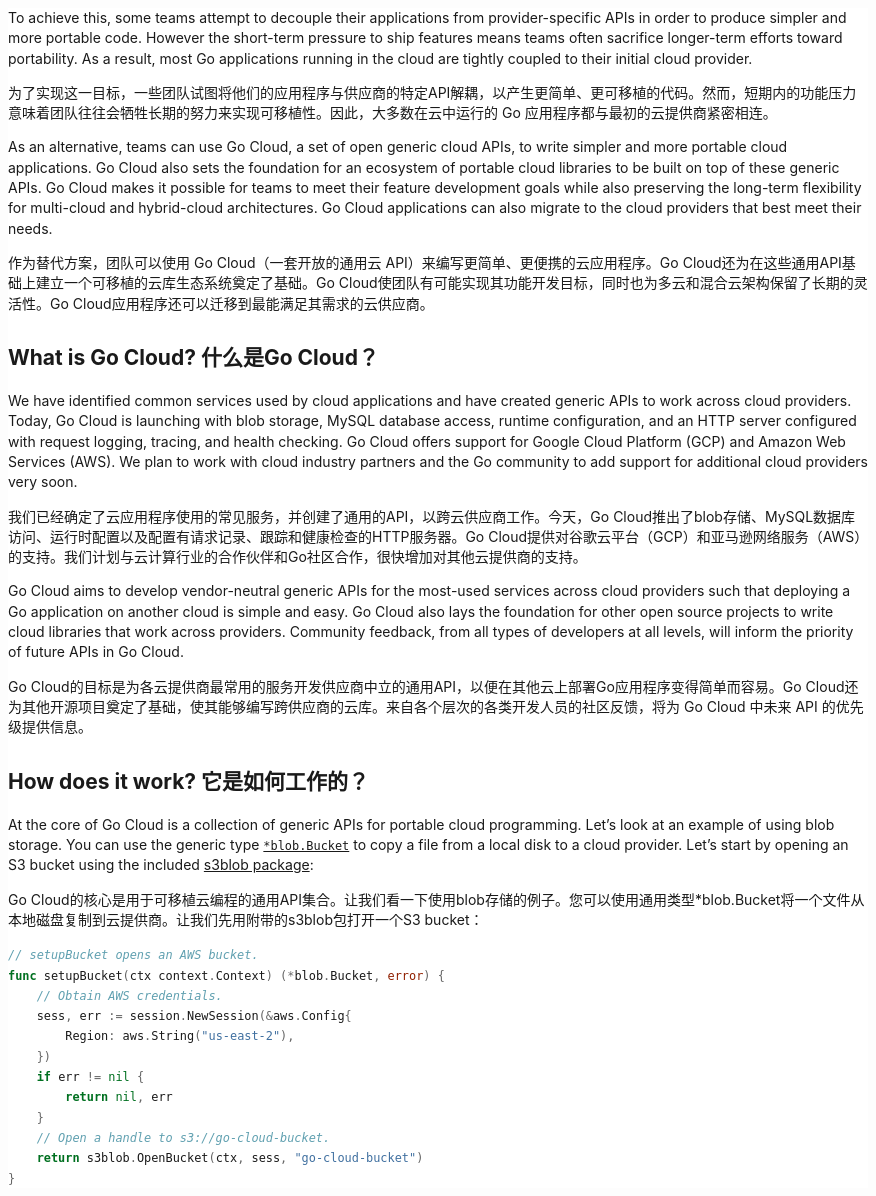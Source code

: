 To achieve this, some teams attempt to decouple their applications from provider-specific APIs in order to produce simpler and more portable code. However the short-term pressure to ship features means teams often sacrifice longer-term efforts toward portability. As a result, most Go applications running in the cloud are tightly coupled to their initial cloud provider.

为了实现这一目标，一些团队试图将他们的应用程序与供应商的特定API解耦，以产生更简单、更可移植的代码。然而，短期内的功能压力意味着团队往往会牺牲长期的努力来实现可移植性。因此，大多数在云中运行的 Go 应用程序都与最初的云提供商紧密相连。

As an alternative, teams can use Go Cloud, a set of open generic cloud APIs, to write simpler and more portable cloud applications. Go Cloud also sets the foundation for an ecosystem of portable cloud libraries to be built on top of these generic APIs. Go Cloud makes it possible for teams to meet their feature development goals while also preserving the long-term flexibility for multi-cloud and hybrid-cloud architectures. Go Cloud applications can also migrate to the cloud providers that best meet their needs.

作为替代方案，团队可以使用 Go Cloud（一套开放的通用云 API）来编写更简单、更便携的云应用程序。Go Cloud还为在这些通用API基础上建立一个可移植的云库生态系统奠定了基础。Go Cloud使团队有可能实现其功能开发目标，同时也为多云和混合云架构保留了长期的灵活性。Go Cloud应用程序还可以迁移到最能满足其需求的云供应商。

## What is Go Cloud? 什么是Go Cloud？

We have identified common services used by cloud applications and have created generic APIs to work across cloud providers. Today, Go Cloud is launching with blob storage, MySQL database access, runtime configuration, and an HTTP server configured with request logging, tracing, and health checking. Go Cloud offers support for Google Cloud Platform (GCP) and Amazon Web Services (AWS). We plan to work with cloud industry partners and the Go community to add support for additional cloud providers very soon.

我们已经确定了云应用程序使用的常见服务，并创建了通用的API，以跨云供应商工作。今天，Go Cloud推出了blob存储、MySQL数据库访问、运行时配置以及配置有请求记录、跟踪和健康检查的HTTP服务器。Go Cloud提供对谷歌云平台（GCP）和亚马逊网络服务（AWS）的支持。我们计划与云计算行业的合作伙伴和Go社区合作，很快增加对其他云提供商的支持。

Go Cloud aims to develop vendor-neutral generic APIs for the most-used services across cloud providers such that deploying a Go application on another cloud is simple and easy. Go Cloud also lays the foundation for other open source projects to write cloud libraries that work across providers. Community feedback, from all types of developers at all levels, will inform the priority of future APIs in Go Cloud.

Go Cloud的目标是为各云提供商最常用的服务开发供应商中立的通用API，以便在其他云上部署Go应用程序变得简单而容易。Go Cloud还为其他开源项目奠定了基础，使其能够编写跨供应商的云库。来自各个层次的各类开发人员的社区反馈，将为 Go Cloud 中未来 API 的优先级提供信息。

## How does it work? 它是如何工作的？

At the core of Go Cloud is a collection of generic APIs for portable cloud programming. Let’s look at an example of using blob storage. You can use the generic type [`*blob.Bucket`](https://godoc.org/github.com/google/go-cloud/blob#Bucket) to copy a file from a local disk to a cloud provider. Let’s start by opening an S3 bucket using the included [s3blob package](https://godoc.org/github.com/google/go-cloud/blob/s3blob):

Go Cloud的核心是用于可移植云编程的通用API集合。让我们看一下使用blob存储的例子。您可以使用通用类型*blob.Bucket将一个文件从本地磁盘复制到云提供商。让我们先用附带的s3blob包打开一个S3 bucket：

```go linenums="1"
// setupBucket opens an AWS bucket.
func setupBucket(ctx context.Context) (*blob.Bucket, error) {
    // Obtain AWS credentials.
    sess, err := session.NewSession(&aws.Config{
        Region: aws.String("us-east-2"),
    })
    if err != nil {
        return nil, err
    }
    // Open a handle to s3://go-cloud-bucket.
    return s3blob.OpenBucket(ctx, sess, "go-cloud-bucket")
}
```
